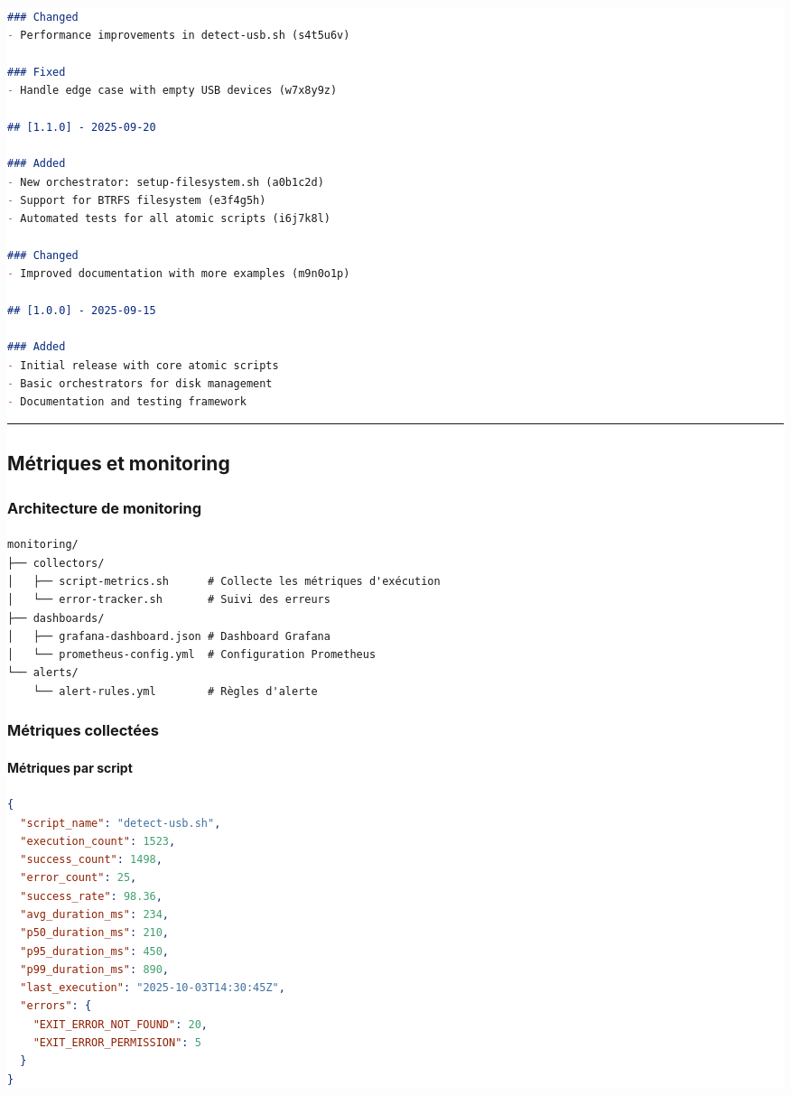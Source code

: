 ```markdown
### Changed
- Performance improvements in detect-usb.sh (s4t5u6v)

### Fixed
- Handle edge case with empty USB devices (w7x8y9z)

## [1.1.0] - 2025-09-20

### Added
- New orchestrator: setup-filesystem.sh (a0b1c2d)
- Support for BTRFS filesystem (e3f4g5h)
- Automated tests for all atomic scripts (i6j7k8l)

### Changed
- Improved documentation with more examples (m9n0o1p)

## [1.0.0] - 2025-09-15

### Added
- Initial release with core atomic scripts
- Basic orchestrators for disk management
- Documentation and testing framework
```

---

## Métriques et monitoring

### Architecture de monitoring

```
monitoring/
├── collectors/
│   ├── script-metrics.sh      # Collecte les métriques d'exécution
│   └── error-tracker.sh       # Suivi des erreurs
├── dashboards/
│   ├── grafana-dashboard.json # Dashboard Grafana
│   └── prometheus-config.yml  # Configuration Prometheus
└── alerts/
    └── alert-rules.yml        # Règles d'alerte
```

### Métriques collectées

#### Métriques par script

```json
{
  "script_name": "detect-usb.sh",
  "execution_count": 1523,
  "success_count": 1498,
  "error_count": 25,
  "success_rate": 98.36,
  "avg_duration_ms": 234,
  "p50_duration_ms": 210,
  "p95_duration_ms": 450,
  "p99_duration_ms": 890,
  "last_execution": "2025-10-03T14:30:45Z",
  "errors": {
    "EXIT_ERROR_NOT_FOUND": 20,
    "EXIT_ERROR_PERMISSION": 5
  }
}
```